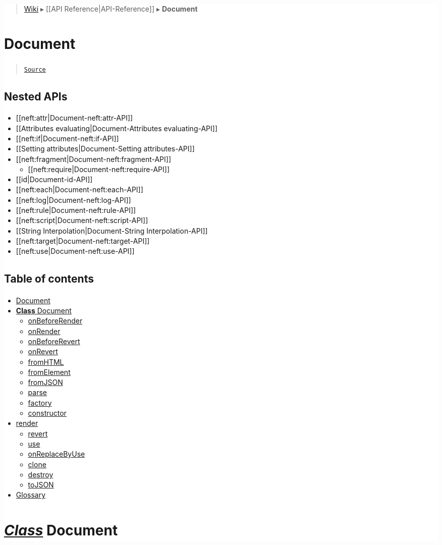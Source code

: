 > [Wiki](Home) ▸ [[API Reference|API-Reference]] ▸ **Document**

# Document

> [`Source`](/Neft-io/neft/blob/b07f8471f0eea285e6ecaed7d5dc667674e2a4ae/src/document/file.litcoffee#document)

## Nested APIs

* [[neft:attr|Document-neft:attr-API]]
* [[Attributes evaluating|Document-Attributes evaluating-API]]
* [[neft:if|Document-neft:if-API]]
* [[Setting attributes|Document-Setting attributes-API]]
* [[neft:fragment|Document-neft:fragment-API]]
  * [[neft:require|Document-neft:require-API]]
* [[id|Document-id-API]]
* [[neft:each|Document-neft:each-API]]
* [[neft:log|Document-neft:log-API]]
* [[neft:rule|Document-neft:rule-API]]
* [[neft:script|Document-neft:script-API]]
* [[String Interpolation|Document-String Interpolation-API]]
* [[neft:target|Document-neft:target-API]]
* [[neft:use|Document-neft:use-API]]

## Table of contents
* [Document](#document)
* [**Class** Document](#class-document)
  * [onBeforeRender](#onbeforerender)
  * [onRender](#onrender)
  * [onBeforeRevert](#onbeforerevert)
  * [onRevert](#onrevert)
  * [fromHTML](#fromhtml)
  * [fromElement](#fromelement)
  * [fromJSON](#fromjson)
  * [parse](#parse)
  * [factory](#factory)
  * [constructor](#constructor)
* [render](#render)
  * [revert](#revert)
  * [use](#use)
  * [onReplaceByUse](#onreplacebyuse)
  * [clone](#clone)
  * [destroy](#destroy)
  * [toJSON](#tojson)
* [Glossary](#glossary)

# *[Class](/Neft-io/neft/wiki/Renderer-Class-API#class-class)* Document
